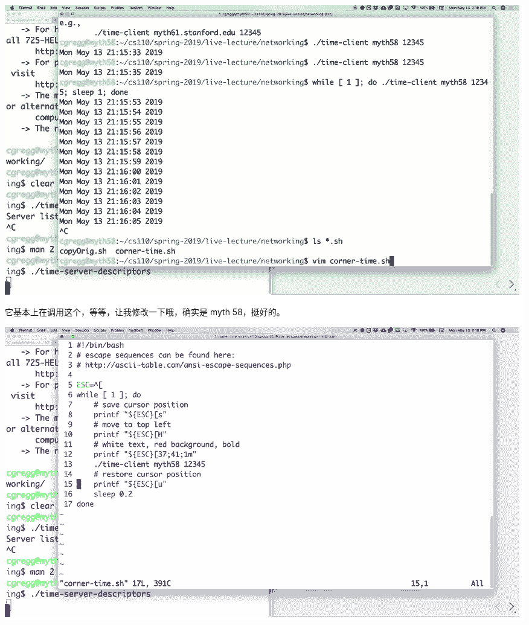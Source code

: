 ![](img/cadd01ed9181ee7a91b8f70291dda578_97.png)

它基本上在调用这个，等等，让我修改一下哦，确实是 myth 58，挺好的。

![](img/cadd01ed9181ee7a91b8f70291dda578_99.png)
